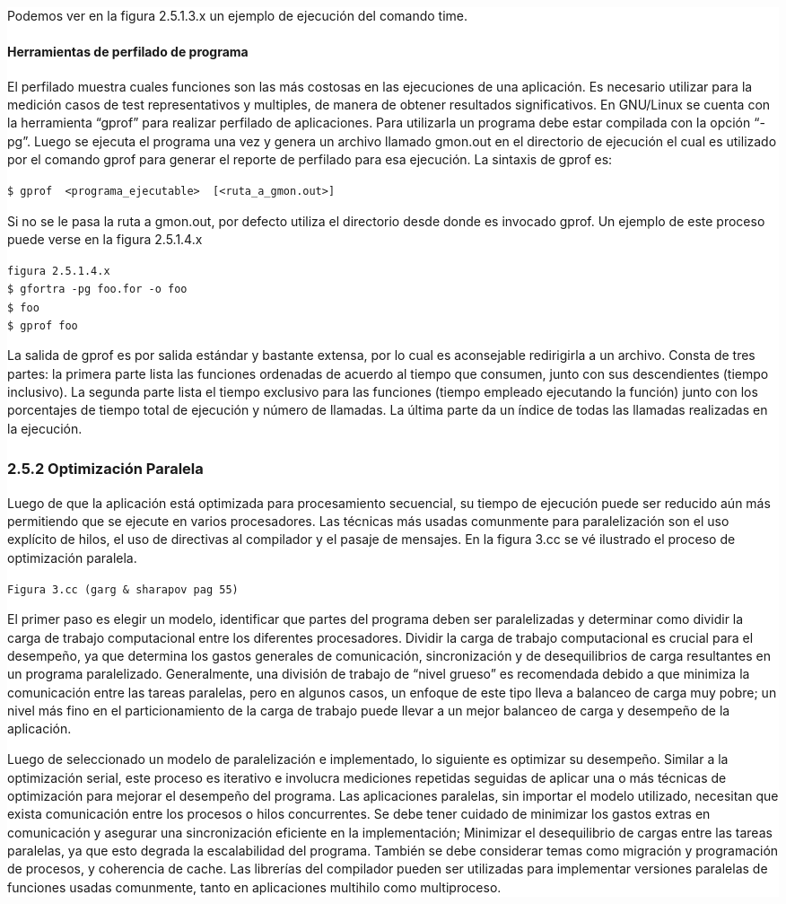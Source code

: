 Podemos ver en la figura 2.5.1.3.x un ejemplo de ejecución del comando time.

#### Herramientas de perfilado de programa

El perfilado muestra cuales funciones son las más costosas en las ejecuciones de una aplicación. Es necesario utilizar para la medición casos de test representativos y multiples, de manera de obtener resultados significativos.
En GNU/Linux se cuenta con la herramienta “gprof” para realizar perfilado de aplicaciones. Para utilizarla un programa debe estar compilada con la opción “-pg”. Luego se ejecuta el programa una vez y genera un archivo llamado gmon.out en el directorio de ejecución el cual es utilizado por el comando gprof para generar el reporte de perfilado para esa ejecución. La sintaxis de gprof es:

	$ gprof  <programa_ejecutable>  [<ruta_a_gmon.out>]

Si no se le pasa la ruta a gmon.out, por defecto utiliza el directorio desde donde es invocado gprof.
Un ejemplo de este proceso puede verse en la figura 2.5.1.4.x 

    figura 2.5.1.4.x
    $ gfortra -pg foo.for -o foo
    $ foo
    $ gprof foo

La salida de gprof es por salida estándar y bastante extensa, por lo cual es aconsejable redirigirla a un archivo. Consta de tres partes: la primera parte lista las funciones ordenadas de acuerdo al tiempo que consumen, junto con sus descendientes (tiempo inclusivo). La segunda parte lista el tiempo exclusivo para las funciones (tiempo empleado ejecutando la función) junto con los porcentajes de tiempo total de ejecución y número de llamadas. La última parte da un índice de todas las llamadas realizadas en la ejecución.

### 2.5.2 Optimización Paralela
Luego de que la aplicación está optimizada para procesamiento secuencial, su tiempo de ejecución puede ser  reducido aún más permitiendo que se ejecute en varios procesadores. Las técnicas más usadas comunmente para paralelización son el uso explícito de hilos, el uso de directivas al compilador y el pasaje de mensajes. En la figura 3.cc se vé ilustrado el proceso de optimización paralela.

	Figura 3.cc (garg & sharapov pag 55)

El primer paso es elegir un modelo, identificar que partes del programa deben ser paralelizadas y determinar como dividir la carga de trabajo computacional entre los diferentes procesadores. Dividir la carga de trabajo computacional es crucial para el desempeño, ya que determina los gastos generales de comunicación, sincronización y de desequilibrios de carga resultantes en un programa paralelizado. Generalmente, una división de trabajo de “nivel grueso” es recomendada debido a que minimiza la comunicación entre las tareas paralelas, pero en algunos casos, un enfoque de este tipo lleva a balanceo de carga muy pobre; un nivel más fino en el particionamiento de la carga de trabajo puede llevar a un mejor balanceo de carga y desempeño de la aplicación.

Luego de seleccionado un modelo de paralelización e implementado, lo siguiente es optimizar su desempeño. Similar a la optimización serial, este proceso es iterativo e involucra mediciones repetidas seguidas de aplicar una o más técnicas de optimización para mejorar el desempeño del programa. Las aplicaciones paralelas, sin importar el modelo utilizado, necesitan que exista comunicación entre los procesos o hilos concurrentes. Se debe tener cuidado de minimizar los gastos extras en comunicación y asegurar una sincronización eficiente en la implementación; Minimizar el desequilibrio de cargas entre las tareas paralelas, ya que esto degrada la escalabilidad del programa. También se debe considerar temas como migración y programación de procesos, y coherencia de cache. Las librerías del compilador pueden ser utilizadas para implementar versiones paralelas de funciones usadas comunmente, tanto en aplicaciones multihilo como multiproceso.
